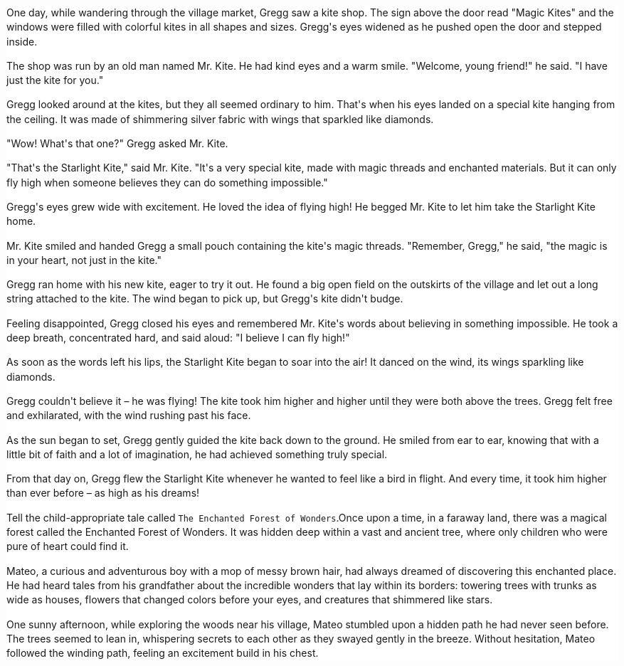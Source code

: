 One day, while wandering through the village market, Gregg saw a kite shop. The sign above the door read "Magic Kites" and the windows were filled with colorful kites in all shapes and sizes. Gregg's eyes widened as he pushed open the door and stepped inside.

The shop was run by an old man named Mr. Kite. He had kind eyes and a warm smile. "Welcome, young friend!" he said. "I have just the kite for you."

Gregg looked around at the kites, but they all seemed ordinary to him. That's when his eyes landed on a special kite hanging from the ceiling. It was made of shimmering silver fabric with wings that sparkled like diamonds.

"Wow! What's that one?" Gregg asked Mr. Kite.

"That's the Starlight Kite," said Mr. Kite. "It's a very special kite, made with magic threads and enchanted materials. But it can only fly high when someone believes they can do something impossible."

Gregg's eyes grew wide with excitement. He loved the idea of flying high! He begged Mr. Kite to let him take the Starlight Kite home.

Mr. Kite smiled and handed Gregg a small pouch containing the kite's magic threads. "Remember, Gregg," he said, "the magic is in your heart, not just in the kite."

Gregg ran home with his new kite, eager to try it out. He found a big open field on the outskirts of the village and let out a long string attached to the kite. The wind began to pick up, but Gregg's kite didn't budge.

Feeling disappointed, Gregg closed his eyes and remembered Mr. Kite's words about believing in something impossible. He took a deep breath, concentrated hard, and said aloud: "I believe I can fly high!"

As soon as the words left his lips, the Starlight Kite began to soar into the air! It danced on the wind, its wings sparkling like diamonds.

Gregg couldn't believe it – he was flying! The kite took him higher and higher until they were both above the trees. Gregg felt free and exhilarated, with the wind rushing past his face.

As the sun began to set, Gregg gently guided the kite back down to the ground. He smiled from ear to ear, knowing that with a little bit of faith and a lot of imagination, he had achieved something truly special.

From that day on, Gregg flew the Starlight Kite whenever he wanted to feel like a bird in flight. And every time, it took him higher than ever before – as high as his dreams!<end>

Tell the child-appropriate tale called `The Enchanted Forest of Wonders`.<start>Once upon a time, in a faraway land, there was a magical forest called the Enchanted Forest of Wonders. It was hidden deep within a vast and ancient tree, where only children who were pure of heart could find it.

Mateo, a curious and adventurous boy with a mop of messy brown hair, had always dreamed of discovering this enchanted place. He had heard tales from his grandfather about the incredible wonders that lay within its borders: towering trees with trunks as wide as houses, flowers that changed colors before your eyes, and creatures that shimmered like stars.

One sunny afternoon, while exploring the woods near his village, Mateo stumbled upon a hidden path he had never seen before. The trees seemed to lean in, whispering secrets to each other as they swayed gently in the breeze. Without hesitation, Mateo followed the winding path, feeling an excitement build in his chest.
